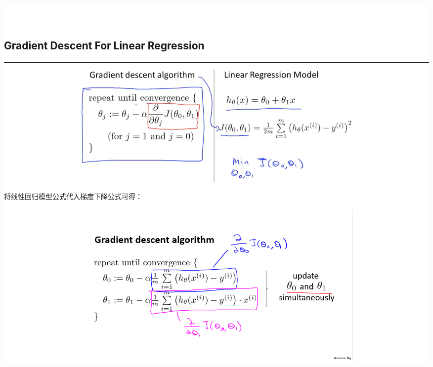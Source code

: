 <br></br>



## Gradient Descent For Linear Regression
----
<p align="center">
  <img src="./Images/gd7.png" width = "550"/>
</p>

将线性回归模型公式代入梯度下降公式可得：

<p align="center">
  <img src="./Images/gd8.png" width = "550"/>
</p>
